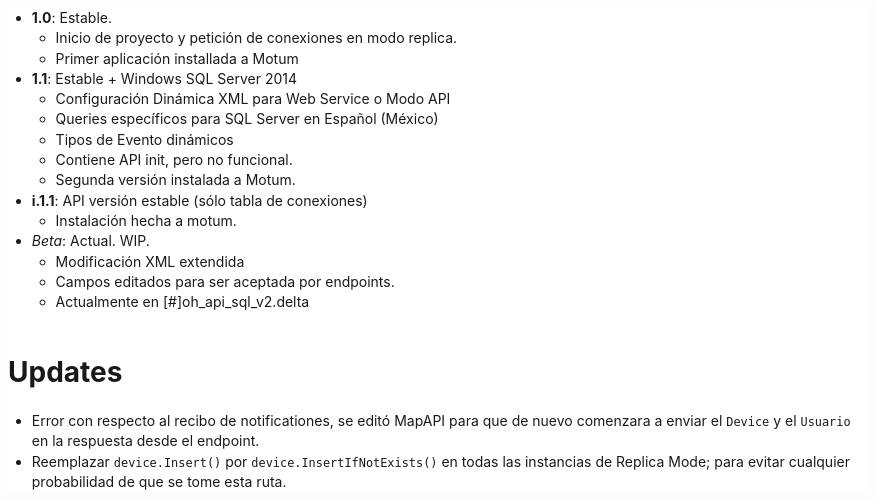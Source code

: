 - **1.0**: Estable.
  - Inicio de proyecto y petición de conexiones en modo replica.
  - Primer aplicación installada a Motum
- **1.1**: Estable + Windows SQL Server 2014
  - Configuración Dinámica XML para Web Service o Modo API
  - Queries específicos para SQL Server en Español (México)
  - Tipos de Evento dinámicos
  - Contiene API init, pero no funcional.
  - Segunda versión instalada a Motum.
- **i.1.1**: API versión estable (sólo tabla de conexiones)
  - Instalación hecha a motum.
- *Beta*: Actual. WIP.
  - Modificación XML extendida
  - Campos editados para ser aceptada por endpoints.
  - Actualmente en [#]oh_api_sql_v2.delta


# Updates

* Error con respecto al recibo de notificationes, se editó MapAPI para que de nuevo comenzara a enviar el ```Device``` y el ```Usuario``` en la respuesta desde el endpoint.
* Reemplazar ```device.Insert()``` por ```device.InsertIfNotExists()``` en todas las instancias de Replica Mode; para evitar cualquier probabilidad de que se tome esta ruta. 

